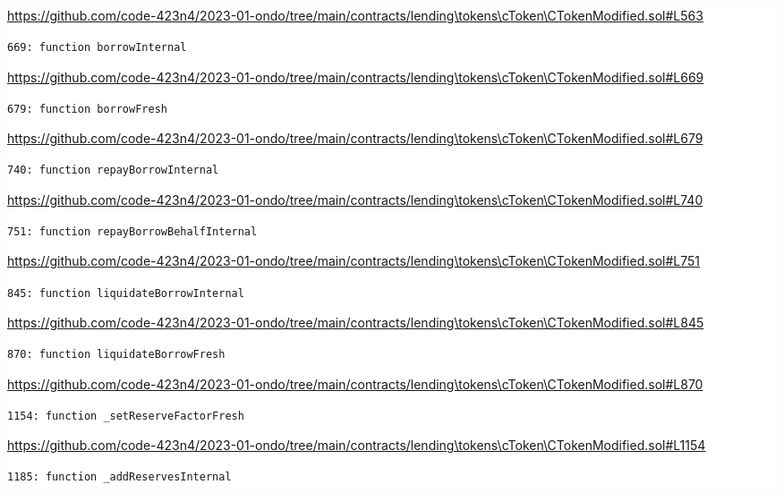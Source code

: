 https://github.com/code-423n4/2023-01-ondo/tree/main/contracts/lending\tokens\cToken\CTokenModified.sol#L563

```solidity
669: function borrowInternal

```

https://github.com/code-423n4/2023-01-ondo/tree/main/contracts/lending\tokens\cToken\CTokenModified.sol#L669

```solidity
679: function borrowFresh

```

https://github.com/code-423n4/2023-01-ondo/tree/main/contracts/lending\tokens\cToken\CTokenModified.sol#L679

```solidity
740: function repayBorrowInternal

```

https://github.com/code-423n4/2023-01-ondo/tree/main/contracts/lending\tokens\cToken\CTokenModified.sol#L740

```solidity
751: function repayBorrowBehalfInternal

```

https://github.com/code-423n4/2023-01-ondo/tree/main/contracts/lending\tokens\cToken\CTokenModified.sol#L751

```solidity
845: function liquidateBorrowInternal

```

https://github.com/code-423n4/2023-01-ondo/tree/main/contracts/lending\tokens\cToken\CTokenModified.sol#L845

```solidity
870: function liquidateBorrowFresh

```

https://github.com/code-423n4/2023-01-ondo/tree/main/contracts/lending\tokens\cToken\CTokenModified.sol#L870

```solidity
1154: function _setReserveFactorFresh

```

https://github.com/code-423n4/2023-01-ondo/tree/main/contracts/lending\tokens\cToken\CTokenModified.sol#L1154

```solidity
1185: function _addReservesInternal

```
